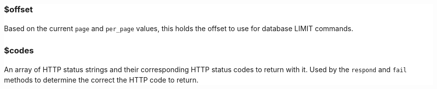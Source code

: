 ### $offset
Based on the current `page` and `per_page` values, this holds the offset to use for database LIMIT commands.

### $codes
An array of HTTP status strings and their corresponding HTTP status codes to return with it. Used by the `respond` and `fail` methods to determine the correct the HTTP code to return.

